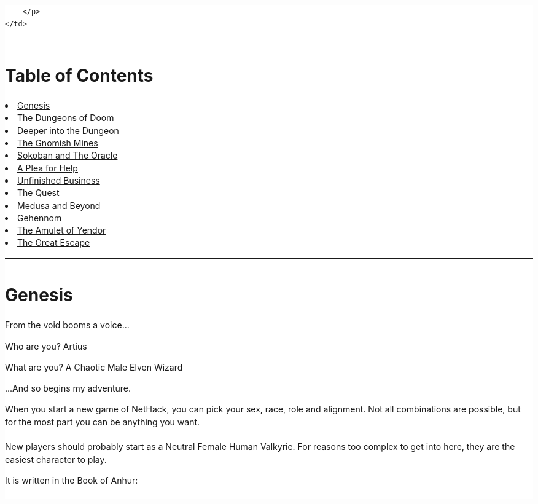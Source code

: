         </p>
    </td>
</tr>
<tr>
    <td colspan="2"><hr></td>
</tr>
<tr>
    <td>
        <a name="toc"><h1>Table of Contents</h1></a>
        <li><a href="#genesis">Genesis</a></li>
        <li><a href="#dungeonsofdoom">The Dungeons of Doom</a></li>
        <li><a href="#deeper">Deeper into the Dungeon</a></li>
        <li><a href="#mines">The Gnomish Mines</a></li>
        <li><a href="#sokoban">Sokoban and The Oracle</a></li>
        <li><a href="#plea">A Plea for Help</a></li>
        <li><a href="#business">Unfinished Business</a></li>
        <li><a href="#quest">The Quest</a></li>
        <li><a href="#medusa">Medusa and Beyond</a></li>
        <li><a href="#gehennom">Gehennom</a></li>
        <li><a href="#amulet">The Amulet of Yendor</a></li>
        <li><a href="#escape">The Great Escape</a></li>
    </td>
    <td>
        <!--
        <div class="info">
            <p>
                Table of Contents information
            </p>
        </div>
        -->
    </td>
</tr>
<tr>
    <td colspan="2"><hr></td>
</tr>
<tr>
    <td>
        <a name="genesis"><h1>Genesis</h1></a>
        <p>From the void booms a voice...</p>
        <p>
            <span class="prompt">Who are you?</span>
            <span class="response">Artius</span>
        </p>
        <p>
            <span class="prompt">What are you?</span>
            <span class="response">A Chaotic Male Elven Wizard</span>
        </p>
        <p>...And so begins my adventure.</p>
    </td>
    <td>
        <div class="info">
            When you start a new game of NetHack, you can pick your sex, race, role and alignment.
            Not all combinations are possible, but for the most part you can be anything you want.
            <br /><br />
            New players should probably start as a Neutral Female Human Valkyrie.  For reasons too complex
            to get into here, they are the easiest character to play.
        </div>
    </td>
</tr>
<tr>
    <td>
        <p class="gametext">
            It is written in the Book of Anhur:<br>
            <br>